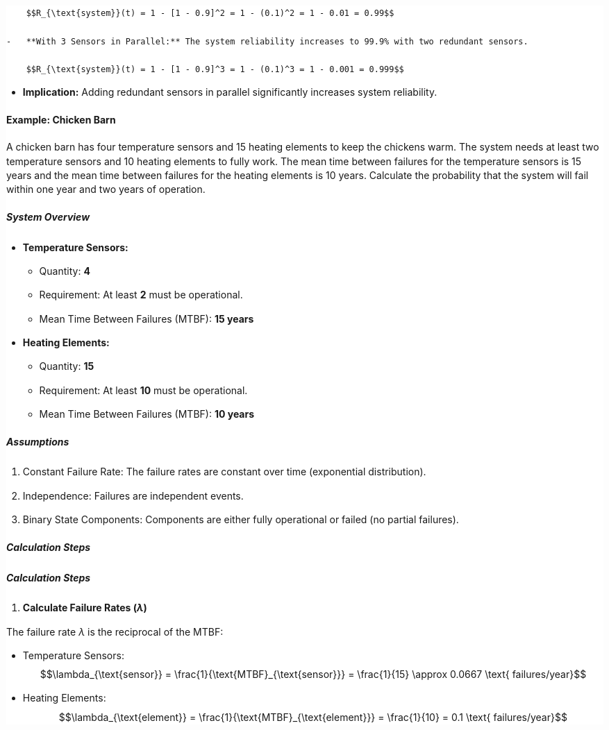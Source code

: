         $$R_{\text{system}}(t) = 1 - [1 - 0.9]^2 = 1 - (0.1)^2 = 1 - 0.01 = 0.99$$

    -   **With 3 Sensors in Parallel:** The system reliability increases to 99.9% with two redundant sensors.

        $$R_{\text{system}}(t) = 1 - [1 - 0.9]^3 = 1 - (0.1)^3 = 1 - 0.001 = 0.999$$

-   **Implication:** Adding redundant sensors in parallel significantly increases system reliability.

#### Example: Chicken Barn

A chicken barn has four temperature sensors and 15 heating elements to keep the chickens warm. The system needs at least two temperature sensors and 10 heating elements to fully work. The mean time between failures for the temperature sensors is 15 years and the mean time between failures for the heating elements is 10 years. Calculate the probability that the system will fail within one year and two years of operation.

##### System Overview

-   **Temperature Sensors:**

    -   Quantity: **4**

    -   Requirement: At least **2** must be operational.

    -   Mean Time Between Failures (MTBF): **15 years**

-   **Heating Elements:**

    -   Quantity: **15**

    -   Requirement: At least **10** must be operational.

    -   Mean Time Between Failures (MTBF): **10 years**

##### Assumptions

1.  Constant Failure Rate: The failure rates are constant over time (exponential distribution).

2.  Independence: Failures are independent events.

3.  Binary State Components: Components are either fully operational or failed (no partial failures).

##### Calculation Steps

##### Calculation Steps

1. **Calculate Failure Rates ($\lambda$)**

The failure rate $\lambda$ is the reciprocal of the MTBF:

- Temperature Sensors:
    $$\lambda_{\text{sensor}} = \frac{1}{\text{MTBF}_{\text{sensor}}} = \frac{1}{15} \approx 0.0667 \text{ failures/year}$$

- Heating Elements:
    $$\lambda_{\text{element}} = \frac{1}{\text{MTBF}_{\text{element}}} = \frac{1}{10} = 0.1 \text{ failures/year}$$
